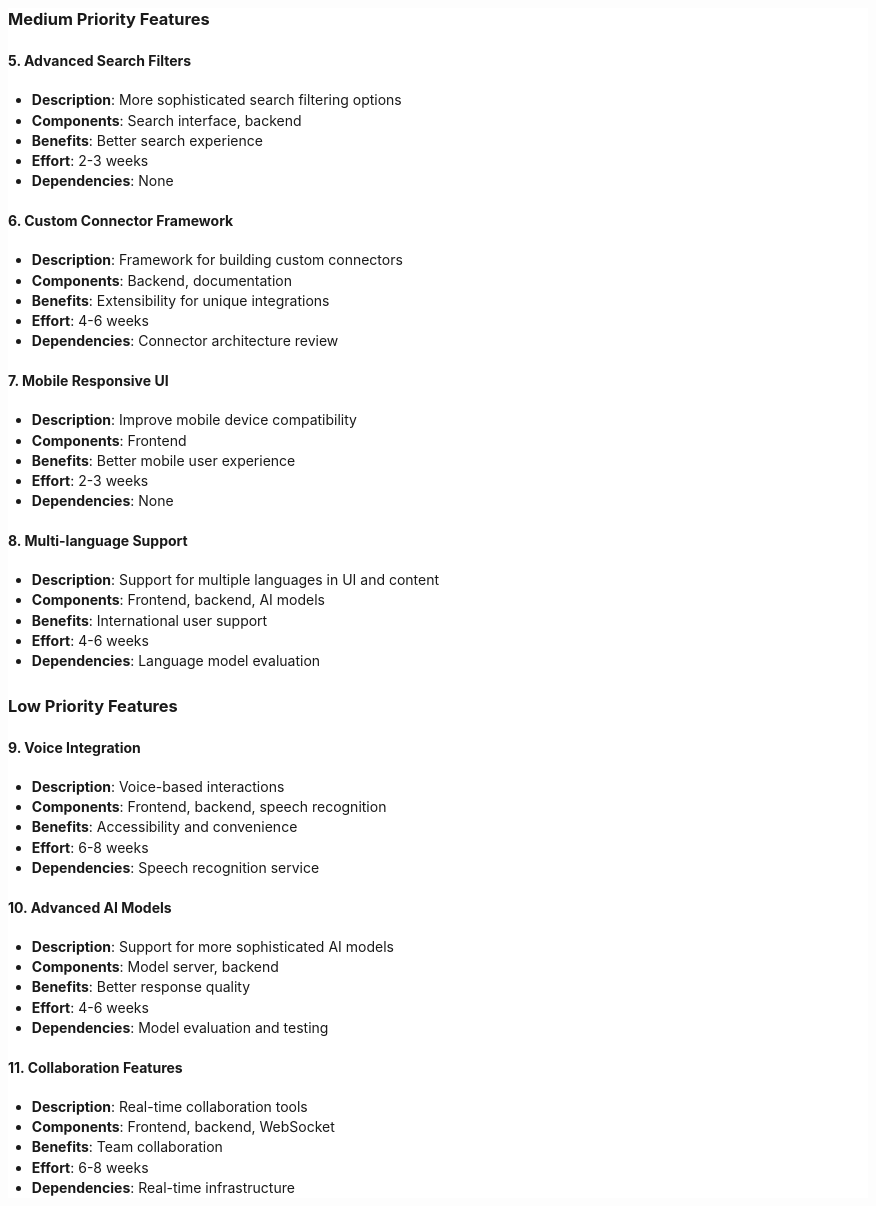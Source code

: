 ### Medium Priority Features

#### 5. Advanced Search Filters
- **Description**: More sophisticated search filtering options
- **Components**: Search interface, backend
- **Benefits**: Better search experience
- **Effort**: 2-3 weeks
- **Dependencies**: None

#### 6. Custom Connector Framework
- **Description**: Framework for building custom connectors
- **Components**: Backend, documentation
- **Benefits**: Extensibility for unique integrations
- **Effort**: 4-6 weeks
- **Dependencies**: Connector architecture review

#### 7. Mobile Responsive UI
- **Description**: Improve mobile device compatibility
- **Components**: Frontend
- **Benefits**: Better mobile user experience
- **Effort**: 2-3 weeks
- **Dependencies**: None

#### 8. Multi-language Support
- **Description**: Support for multiple languages in UI and content
- **Components**: Frontend, backend, AI models
- **Benefits**: International user support
- **Effort**: 4-6 weeks
- **Dependencies**: Language model evaluation

### Low Priority Features

#### 9. Voice Integration
- **Description**: Voice-based interactions
- **Components**: Frontend, backend, speech recognition
- **Benefits**: Accessibility and convenience
- **Effort**: 6-8 weeks
- **Dependencies**: Speech recognition service

#### 10. Advanced AI Models
- **Description**: Support for more sophisticated AI models
- **Components**: Model server, backend
- **Benefits**: Better response quality
- **Effort**: 4-6 weeks
- **Dependencies**: Model evaluation and testing

#### 11. Collaboration Features
- **Description**: Real-time collaboration tools
- **Components**: Frontend, backend, WebSocket
- **Benefits**: Team collaboration
- **Effort**: 6-8 weeks
- **Dependencies**: Real-time infrastructure
